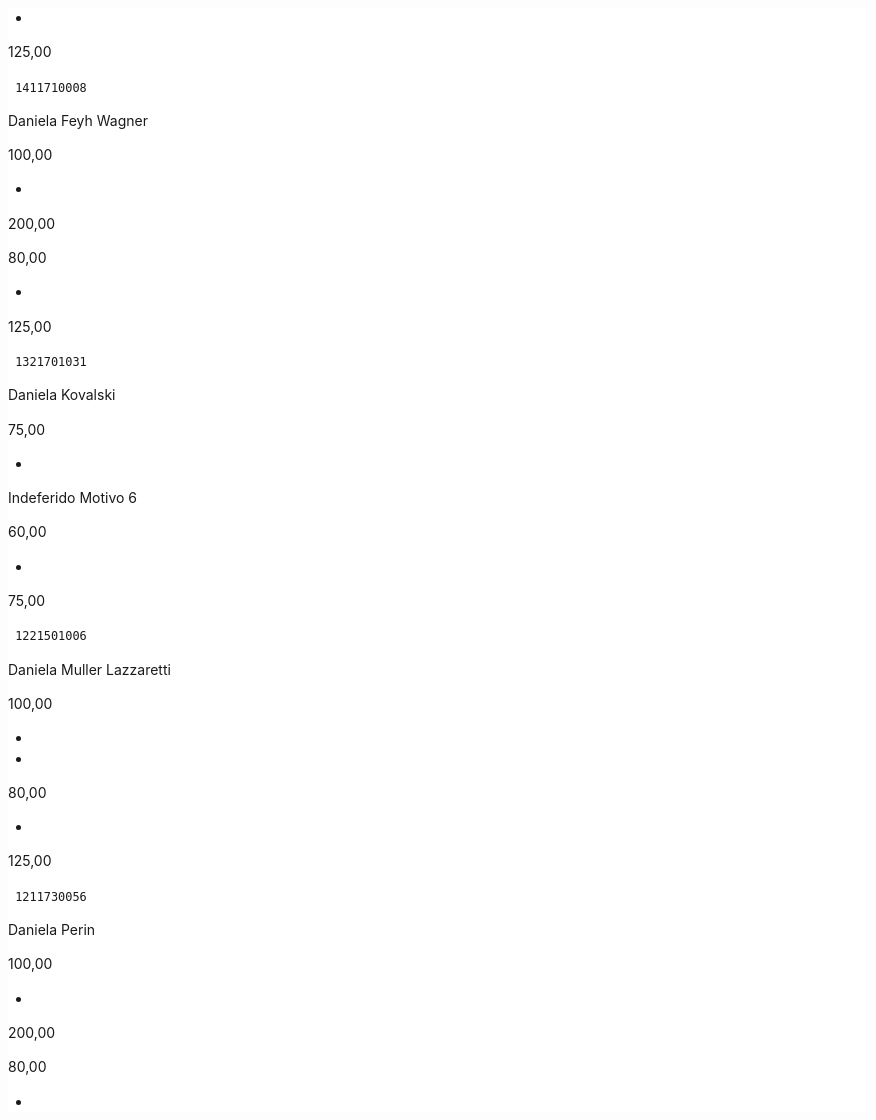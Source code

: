    -

   125,00

     1411710008

   Daniela Feyh Wagner

   100,00

   -

   200,00

   80,00

   -

   125,00

     1321701031

   Daniela Kovalski

   75,00

   -

   Indeferido Motivo 6

   60,00

   -

   75,00

     1221501006

   Daniela Muller Lazzaretti

   100,00

   -

   -

   80,00

   -

   125,00

     1211730056

   Daniela Perin

   100,00

   -

   200,00

   80,00

   -
